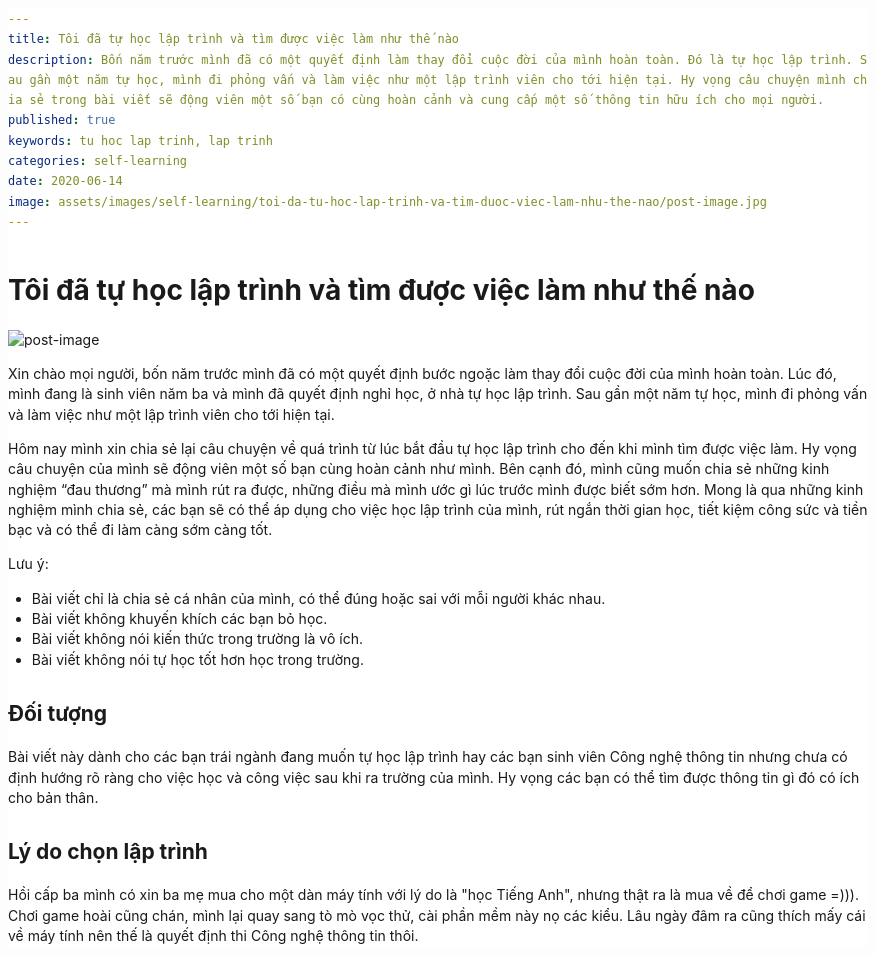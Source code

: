 ```yaml
---
title: Tôi đã tự học lập trình và tìm được việc làm như thế nào
description: Bốn năm trước mình đã có một quyết định làm thay đổi cuộc đời của mình hoàn toàn. Đó là tự học lập trình. Sau gần một năm tự học, mình đi phỏng vấn và làm việc như một lập trình viên cho tới hiện tại. Hy vọng câu chuyện mình chia sẻ trong bài viết sẽ động viên một số bạn có cùng hoàn cảnh và cung cấp một số thông tin hữu ích cho mọi người.
published: true
keywords: tu hoc lap trinh, lap trinh
categories: self-learning
date: 2020-06-14
image: assets/images/self-learning/toi-da-tu-hoc-lap-trinh-va-tim-duoc-viec-lam-nhu-the-nao/post-image.jpg
---
```


# Tôi đã tự học lập trình và tìm được việc làm như thế nào

![post-image](assets/images/self-learning/toi-da-tu-hoc-lap-trinh-va-tim-duoc-viec-lam-nhu-the-nao/post-image.jpg)

Xin chào mọi người, bốn năm trước mình đã có một quyết định bước ngoặc làm thay đổi cuộc đời của mình hoàn toàn. Lúc đó, mình đang là sinh viên năm ba và mình đã quyết định nghỉ học, ở nhà tự học lập trình. Sau gần một năm tự học, mình đi phỏng vấn và làm việc như một lập trình viên cho tới hiện tại. 

Hôm nay mình xin chia sẻ lại câu chuyện về quá trình từ lúc bắt đầu tự học lập trình cho đến khi mình tìm được việc làm. Hy vọng câu chuyện của mình sẽ động viên một số bạn cùng hoàn cảnh như mình. Bên cạnh đó, mình cũng muốn chia sẻ những kinh nghiệm “đau thương” mà mình rút ra được, những điều mà mình ước gì lúc trước mình được biết sớm hơn. Mong là qua những kinh nghiệm mình chia sẻ, các bạn sẽ có thể áp dụng cho việc học lập trình của mình, rút ngắn thời gian học, tiết kiệm công sức và tiền bạc và có thể đi làm càng sớm càng tốt.

Lưu ý:
- Bài viết chỉ là chia sẻ cá nhân của mình, có thể đúng hoặc sai với mỗi người khác nhau.
- Bài viết không khuyến khích các bạn bỏ học.
- Bài viết không nói kiến thức trong trường là vô ích.
- Bài viết không nói tự học tốt hơn học trong trường.

## Đối tượng

Bài viết này dành cho các bạn trái ngành đang muốn tự học lập trình hay các bạn sinh viên Công nghệ thông tin nhưng chưa có định hướng rõ ràng cho việc học và công việc sau khi ra trường của mình. Hy vọng các bạn có thể tìm được thông tin gì đó có ích cho bản thân.

## Lý do chọn lập trình

Hồi cấp ba mình có xin ba mẹ mua cho một dàn máy tính với lý do là "học Tiếng Anh", nhưng thật ra là mua về để chơi game =))). Chơi game hoài cũng chán, mình lại quay sang tò mò vọc thử, cài phần mềm này nọ các kiểu. Lâu ngày đâm ra cũng thích mấy cái về máy tính nên thế là quyết định thi Công nghệ thông tin thôi. 
